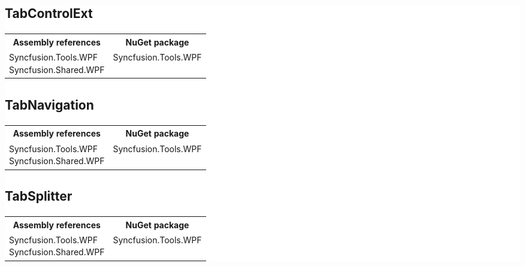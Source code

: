 ## TabControlExt

<table>
<tr>
<th>Assembly references </th>
<th>NuGet package </th>
</tr>
<tr>
<td> 
Syncfusion.Tools.WPF <br/>
Syncfusion.Shared.WPF
</td>
<td> 
Syncfusion.Tools.WPF
</td>
</tr>
</table>

## TabNavigation

<table>
<tr>
<th>Assembly references </th>
<th>NuGet package </th>
</tr>
<tr>
<td> 
Syncfusion.Tools.WPF <br/>
Syncfusion.Shared.WPF
</td>
<td> 
Syncfusion.Tools.WPF
</td>
</tr>
</table>

## TabSplitter

<table>
<tr>
<th>Assembly references </th>
<th>NuGet package </th>
</tr>
<tr>
<td> 
Syncfusion.Tools.WPF <br/>
Syncfusion.Shared.WPF 
</td>
<td> 
Syncfusion.Tools.WPF
</td>
</tr>
</table>
